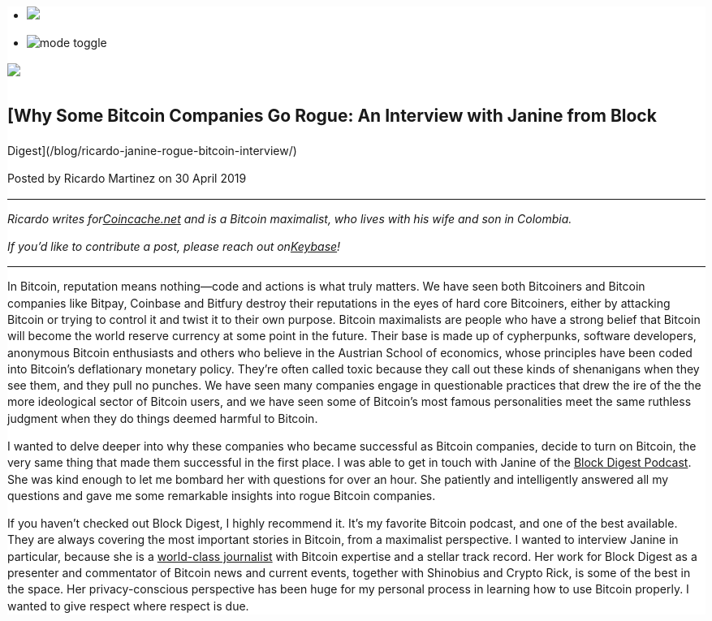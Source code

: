   * ![](https://d33wubrfki0l68.cloudfront.net/77fa3b243c4c6235a4f1cb1808fa0369e9fadf5a/ac5d5/images/search.svg)

  * ![mode toggle](https://d33wubrfki0l68.cloudfront.net/b4b073292e92fb2a2d5b8174e0f870d6e9ac518e/92371/images/mode-toggle.svg)

[![](https://bisq.network/images/logo-rss.svg)](/blog/feed.atom)

## [Why Some Bitcoin Companies Go Rogue: An Interview with Janine from Block
Digest](/blog/ricardo-janine-rogue-bitcoin-interview/)

Posted by Ricardo Martinez on 30 April 2019

* * *

_Ricardo writes for[Coincache.net](https://coincache.net) and is a Bitcoin
maximalist, who lives with his wife and son in Colombia._

_If you’d like to contribute a post, please reach out
on[Keybase](https://keybase.io/team/bisq)!_

* * *

In Bitcoin, reputation means nothing—code and actions is what truly matters.
We have seen both Bitcoiners and Bitcoin companies like Bitpay, Coinbase and
Bitfury destroy their reputations in the eyes of hard core Bitcoiners, either
by attacking Bitcoin or trying to control it and twist it to their own
purpose. Bitcoin maximalists are people who have a strong belief that Bitcoin
will become the world reserve currency at some point in the future. Their base
is made up of cypherpunks, software developers, anonymous Bitcoin enthusiasts
and others who believe in the Austrian School of economics, whose principles
have been coded into Bitcoin’s deflationary monetary policy. They’re often
called toxic because they call out these kinds of shenanigans when they see
them, and they pull no punches. We have seen many companies engage in
questionable practices that drew the ire of the the more ideological sector of
Bitcoin users, and we have seen some of Bitcoin’s most famous personalities
meet the same ruthless judgment when they do things deemed harmful to Bitcoin.

I wanted to delve deeper into why these companies who became successful as
Bitcoin companies, decide to turn on Bitcoin, the very same thing that made
them successful in the first place. I was able to get in touch with Janine of
the [Block Digest
Podcast](https://www.youtube.com/channel/UCb53lXz2IzEFT5JNHSbdvPg). She was
kind enough to let me bombard her with questions for over an hour. She
patiently and intelligently answered all my questions and gave me some
remarkable insights into rogue Bitcoin companies.

If you haven’t checked out Block Digest, I highly recommend it. It’s my
favorite Bitcoin podcast, and one of the best available. They are always
covering the most important stories in Bitcoin, from a maximalist perspective.
I wanted to interview Janine in particular, because she is a [world-class
journalist](https://einzelgaengerinmotte.wordpress.com/) with Bitcoin
expertise and a stellar track record. Her work for Block Digest as a presenter
and commentator of Bitcoin news and current events, together with Shinobius
and Crypto Rick, is some of the best in the space. Her privacy-conscious
perspective has been huge for my personal process in learning how to use
Bitcoin properly. I wanted to give respect where respect is due.
